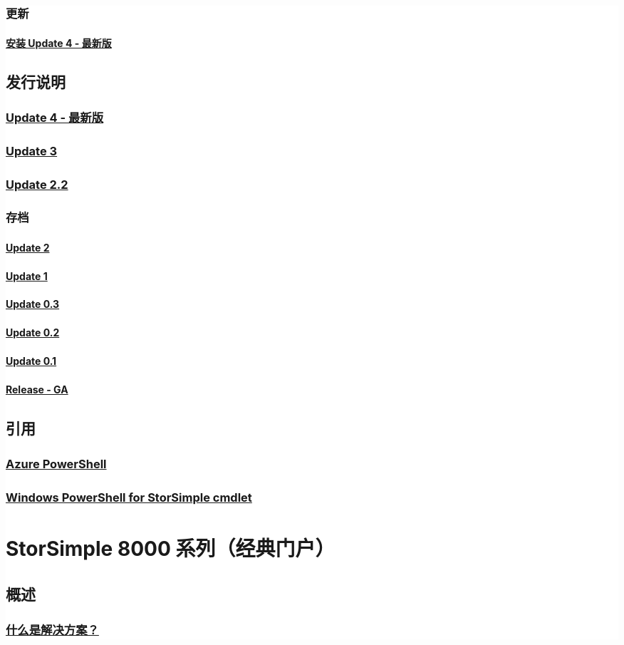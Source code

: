 
### 更新

#### [安装 Update 4 - 最新版](storsimple-8000-install-update-4.md)



## 发行说明

### [Update 4 - 最新版](storsimple-update4-release-notes.md)

### [Update 3](storsimple-update3-release-notes.md)

### [Update 2.2](storsimple-update21-release-notes.md)


### 存档

#### [Update 2 ](storsimple-update2-release-notes.md)

#### [Update 1 ](storsimple-update1-release-notes.md)

#### [Update 0.3](storsimple-february-2015-release-notes.md)

#### [Update 0.2](storsimple-january-2015-release-notes.md)

#### [Update 0.1](storsimple-october-2014-release-notes.md)

#### [Release - GA](storsimple-july-2014-release-notes.md)


## 引用

### [Azure PowerShell](/powershell/azure/overview?view=azuresmps-3.7.0)

### [Windows PowerShell for StorSimple cmdlet](https://technet.microsoft.com/library/dn688168.aspx)


# StorSimple 8000 系列（经典门户）


## 概述

### [什么是解决方案？](storsimple-overview.md)
